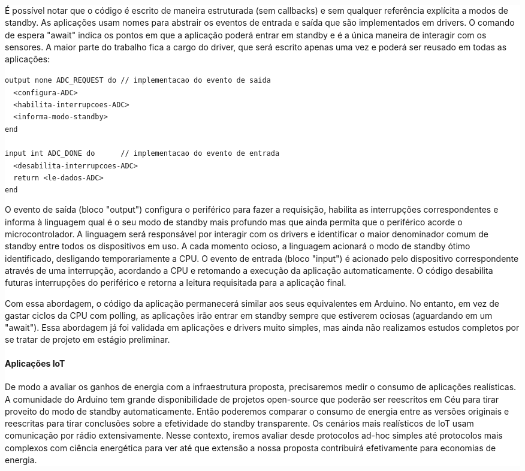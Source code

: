 É possível notar que o código é escrito de maneira estruturada (sem callbacks)
e sem qualquer referência explícita a modos de standby.
As aplicações usam nomes para abstrair os eventos de entrada e saída que são
implementados em drivers.
O comando de espera "await" indica os pontos em que a aplicação poderá entrar
em standby e é a única maneira de interagir com os sensores.
A maior parte do trabalho fica a cargo do driver, que será escrito apenas uma
vez e poderá ser reusado em todas as aplicações:

```
output none ADC_REQUEST do // implementacao do evento de saida
  <configura-ADC>
  <habilita-interrupcoes-ADC>
  <informa-modo-standby>
end

input int ADC_DONE do      // implementacao do evento de entrada
  <desabilita-interrupcoes-ADC>
  return <le-dados-ADC>
end
```

O evento de saída (bloco "output") configura o periférico para fazer a
requisição, habilita as interrupções correspondentes e informa à linguagem qual
é o seu modo de standby mais profundo mas que ainda permita que o periférico
acorde o microcontrolador.
A linguagem será responsável por interagir com os drivers e identificar o maior
denominador comum de standby entre todos os dispositivos em uso.
A cada momento ocioso, a linguagem acionará o modo de standby ótimo
identificado, desligando temporariamente a CPU.
O evento de entrada (bloco "input") é acionado pelo dispositivo correspondente
através de uma interrupção, acordando a CPU e retomando a execução da aplicação
automaticamente.
O código desabilita futuras interrupções do periférico e retorna a leitura
requisitada para a aplicação final.

Com essa abordagem, o código da aplicação permanecerá similar aos seus
equivalentes em Arduino.
No entanto, em vez de gastar ciclos da CPU com polling, as aplicações irão
entrar em standby sempre que estiverem ociosas (aguardando em um "await").
Essa abordagem já foi validada em aplicações e drivers muito simples, mas ainda
não realizamos estudos completos por se tratar de projeto em estágio
preliminar.

#### Aplicações IoT

De modo a avaliar os ganhos de energia com a infraestrutura proposta,
precisaremos medir o consumo de aplicações realísticas.
A comunidade do Arduino tem grande disponibilidade de projetos open-source que
poderão ser reescritos em Céu para tirar proveito do modo de standby
automaticamente.
Então poderemos comparar o consumo de energia entre as versões originais e
reescritas para tirar conclusões sobre a efetividade do standby transparente.
Os cenários mais realísticos de IoT usam comunicação por rádio extensivamente.
Nesse contexto, iremos avaliar desde protocolos ad-hoc simples até protocolos
mais complexos com ciência energética para ver até que extensão a nossa
proposta contribuirá efetivamente para economias de energia.

